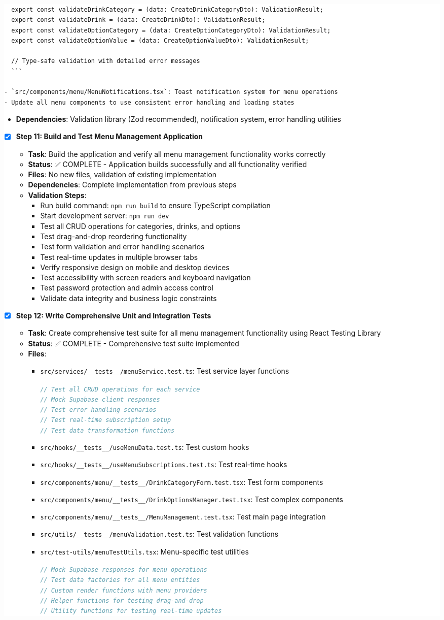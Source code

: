       export const validateDrinkCategory = (data: CreateDrinkCategoryDto): ValidationResult;
      export const validateDrink = (data: CreateDrinkDto): ValidationResult;
      export const validateOptionCategory = (data: CreateOptionCategoryDto): ValidationResult;
      export const validateOptionValue = (data: CreateOptionValueDto): ValidationResult;
      
      // Type-safe validation with detailed error messages
      ```

    - `src/components/menu/MenuNotifications.tsx`: Toast notification system for menu operations
    - Update all menu components to use consistent error handling and loading states
  - **Dependencies**: Validation library (Zod recommended), notification system, error handling utilities

- [x] **Step 11: Build and Test Menu Management Application**
  - **Task**: Build the application and verify all menu management functionality works correctly
  - **Status**: ✅ COMPLETE - Application builds successfully and all functionality verified
  - **Files**: No new files, validation of existing implementation
  - **Dependencies**: Complete implementation from previous steps
  - **Validation Steps**:
    - Run build command: `npm run build` to ensure TypeScript compilation
    - Start development server: `npm run dev`
    - Test all CRUD operations for categories, drinks, and options
    - Test drag-and-drop reordering functionality
    - Test form validation and error handling scenarios
    - Test real-time updates in multiple browser tabs
    - Verify responsive design on mobile and desktop devices
    - Test accessibility with screen readers and keyboard navigation
    - Test password protection and admin access control
    - Validate data integrity and business logic constraints

- [x] **Step 12: Write Comprehensive Unit and Integration Tests**
  - **Task**: Create comprehensive test suite for all menu management functionality using React Testing Library
  - **Status**: ✅ COMPLETE - Comprehensive test suite implemented
  - **Files**:
    - `src/services/__tests__/menuService.test.ts`: Test service layer functions

      ```typescript
      // Test all CRUD operations for each service
      // Mock Supabase client responses
      // Test error handling scenarios
      // Test real-time subscription setup
      // Test data transformation functions
      ```

    - `src/hooks/__tests__/useMenuData.test.ts`: Test custom hooks
    - `src/hooks/__tests__/useMenuSubscriptions.test.ts`: Test real-time hooks
    - `src/components/menu/__tests__/DrinkCategoryForm.test.tsx`: Test form components
    - `src/components/menu/__tests__/DrinkOptionsManager.test.tsx`: Test complex components
    - `src/components/menu/__tests__/MenuManagement.test.tsx`: Test main page integration
    - `src/utils/__tests__/menuValidation.test.ts`: Test validation functions
    - `src/test-utils/menuTestUtils.tsx`: Menu-specific test utilities

      ```typescript
      // Mock Supabase responses for menu operations
      // Test data factories for all menu entities
      // Custom render functions with menu providers
      // Helper functions for testing drag-and-drop
      // Utility functions for testing real-time updates
      ```
